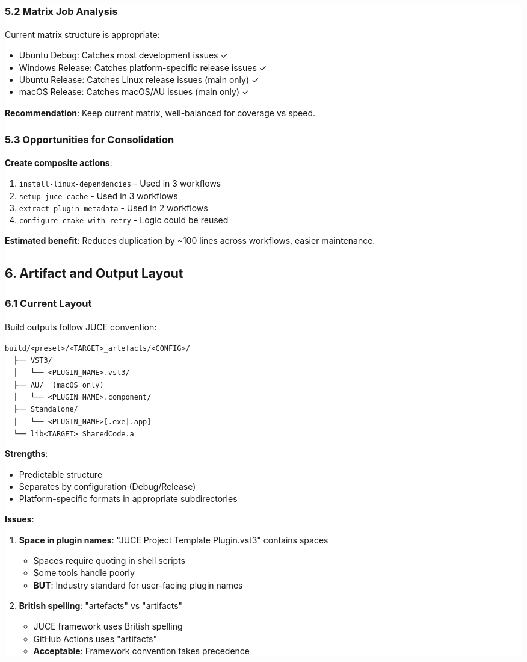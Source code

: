 ### 5.2 Matrix Job Analysis

Current matrix structure is appropriate:

- Ubuntu Debug: Catches most development issues ✓
- Windows Release: Catches platform-specific release issues ✓
- Ubuntu Release: Catches Linux release issues (main only) ✓
- macOS Release: Catches macOS/AU issues (main only) ✓

**Recommendation**: Keep current matrix, well-balanced for coverage vs speed.

### 5.3 Opportunities for Consolidation

**Create composite actions**:

1. `install-linux-dependencies` - Used in 3 workflows
2. `setup-juce-cache` - Used in 3 workflows
3. `extract-plugin-metadata` - Used in 2 workflows
4. `configure-cmake-with-retry` - Logic could be reused

**Estimated benefit**: Reduces duplication by ~100 lines across workflows, easier maintenance.

## 6. Artifact and Output Layout

### 6.1 Current Layout

Build outputs follow JUCE convention:

```text
build/<preset>/<TARGET>_artefacts/<CONFIG>/
  ├── VST3/
  │   └── <PLUGIN_NAME>.vst3/
  ├── AU/  (macOS only)
  │   └── <PLUGIN_NAME>.component/
  ├── Standalone/
  │   └── <PLUGIN_NAME>[.exe|.app]
  └── lib<TARGET>_SharedCode.a
```

**Strengths**:

- Predictable structure
- Separates by configuration (Debug/Release)
- Platform-specific formats in appropriate subdirectories

**Issues**:

1. **Space in plugin names**: "JUCE Project Template Plugin.vst3" contains spaces
   - Spaces require quoting in shell scripts
   - Some tools handle poorly
   - **BUT**: Industry standard for user-facing plugin names

2. **British spelling**: "artefacts" vs "artifacts"
   - JUCE framework uses British spelling
   - GitHub Actions uses "artifacts"
   - **Acceptable**: Framework convention takes precedence
